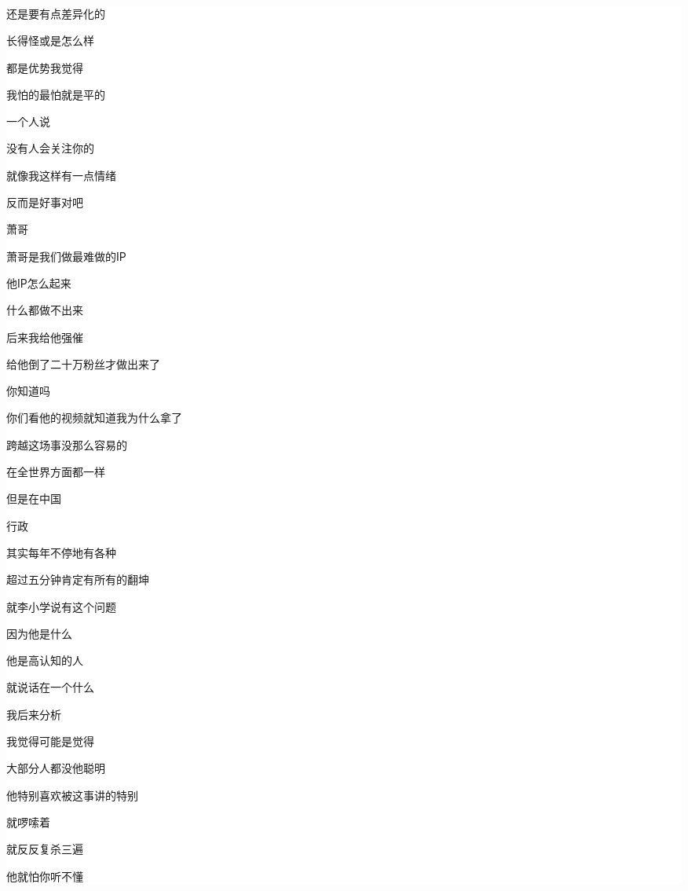 还是要有点差异化的

长得怪或是怎么样

都是优势我觉得

我怕的最怕就是平的

一个人说

没有人会关注你的

就像我这样有一点情绪

反而是好事对吧

萧哥

萧哥是我们做最难做的IP

他IP怎么起来

什么都做不出来

后来我给他强催

给他倒了二十万粉丝才做出来了

你知道吗

你们看他的视频就知道我为什么拿了

跨越这场事没那么容易的

在全世界方面都一样

但是在中国

行政

其实每年不停地有各种

超过五分钟肯定有所有的翻坤

就李小学说有这个问题

因为他是什么

他是高认知的人

就说话在一个什么

我后来分析

我觉得可能是觉得

大部分人都没他聪明

他特别喜欢被这事讲的特别

就啰嗦着

就反反复杀三遍

他就怕你听不懂
